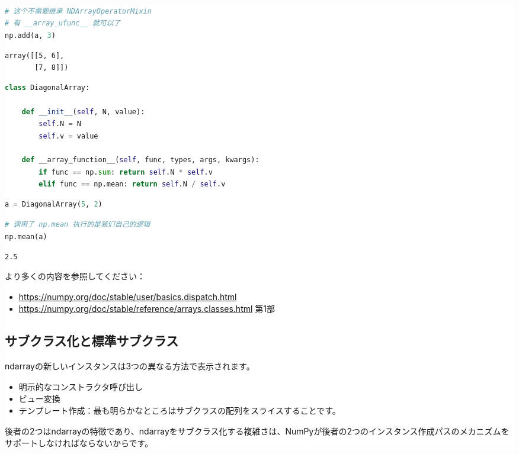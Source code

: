 

```python
# 这个不需要继承 NDArrayOperatorMixin
# 有 __array_ufunc__ 就可以了
np.add(a, 3)
```




    array([[5, 6],
           [7, 8]])





```python
class DiagonalArray:
    
    def __init__(self, N, value):
        self.N = N
        self.v = value
    
    def __array_function__(self, func, types, args, kwargs):
        if func == np.sum: return self.N * self.v
        elif func == np.mean: return self.N / self.v
```



```python
a = DiagonalArray(5, 2)
```



```python
# 调用了 np.mean 执行的是我们自己的逻辑
np.mean(a)
```




    2.5



より多くの内容を参照してください：

- https://numpy.org/doc/stable/user/basics.dispatch.html
-  https://numpy.org/doc/stable/reference/arrays.classes.html 第1部

## サブクラス化と標準サブクラス

ndarrayの新しいインスタンスは3つの異なる方法で表示されます。

- 明示的なコンストラクタ呼び出し
- ビュー変換
- テンプレート作成：最も明らかなところはサブクラスの配列をスライスすることです。

後者の2つはndarrayの特徴であり、ndarrayをサブクラス化する複雑さは、NumPyが後者の2つのインスタンス作成パスのメカニズムをサポートしなければならないからです。
